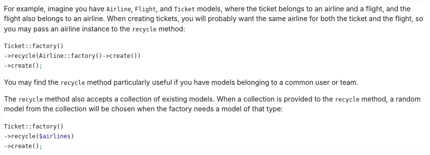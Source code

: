 For example, imagine you have `Airline`, `Flight`, and `Ticket` models, where the ticket belongs to an airline and a flight, and the flight also belongs to an airline. When creating tickets, you will probably want the same airline for both the ticket and the flight, so you may pass an airline instance to the `recycle` method:

```php	
Ticket::factory()
->recycle(Airline::factory()->create())
->create();
```
You may find the `recycle` method particularly useful if you have models belonging to a common user or team.

The `recycle` method also accepts a collection of existing models. When a collection is provided to the `recycle` method, a random model from the collection will be chosen when the factory needs a model of that type:

```php	
Ticket::factory()
->recycle($airlines)
->create();
```
